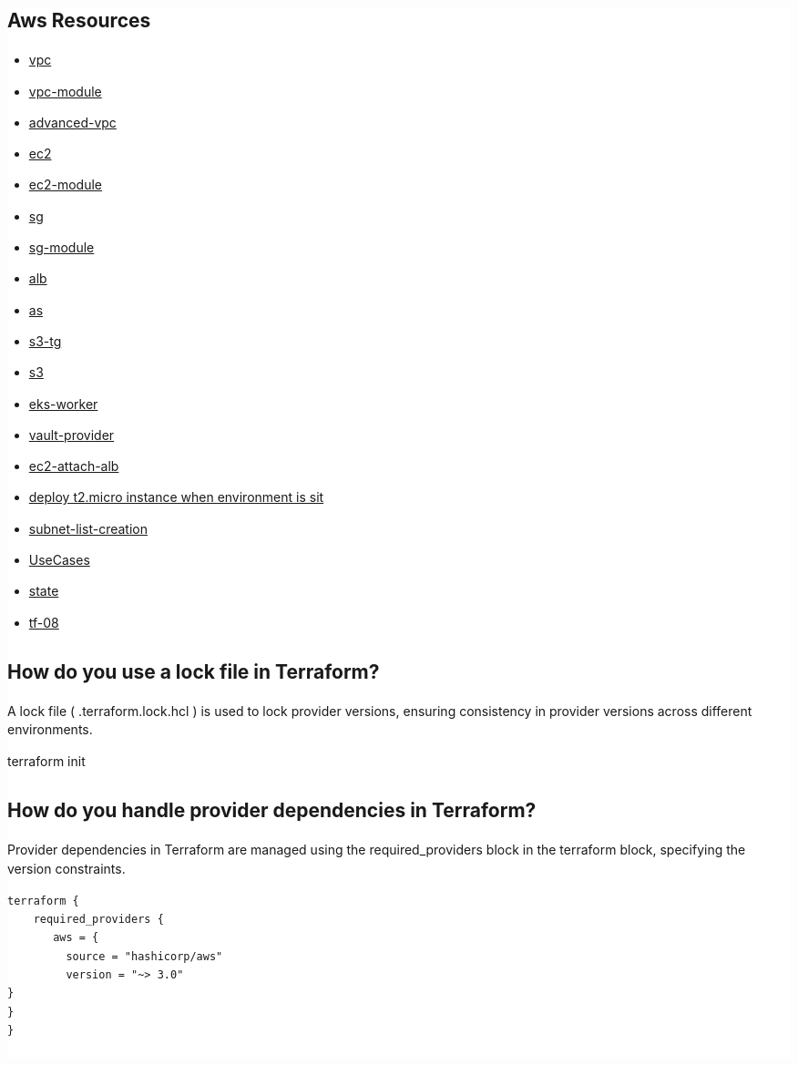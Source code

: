 
Aws Resources
----------------

- [vpc](https://github.com/nik786/kube-learn/blob/master/TERRAFORM-TRAINING/labs/gl-apps/vpc.tf.md)
- [vpc-module](https://github.com/nik786/kube-learn/blob/master/TERRAFORM-TRAINING/labs/modules/vpc/main.tf.md)
- [advanced-vpc](https://github.com/nik786/kube-learn/tree/master/TERRAFORM-TRAINING/labs/use-cases/advanced-vpc)
- [ec2](https://github.com/nik786/kube-learn/blob/master/TERRAFORM-TRAINING/labs/gl-apps/ec2.tf.md)
- [ec2-module](https://github.com/nik786/kube-learn/blob/master/TERRAFORM-TRAINING/labs/modules/ec2/for_v1/main.tf.md)
- [sg](https://github.com/infra-ops/aws-tr-repo/blob/master/aws-generic/as/sg.tf.md)
- [sg-module](https://github.com/infra-ops/aws-tr-repo/blob/master/aws-generic/as/sg-module.tf)
- [alb](https://github.com/infra-ops/aws-tr-repo/blob/master/aws-generic/as/alb.tf.md)
- [as](https://github.com/infra-ops/aws-tr-repo/blob/master/aws-generic/as/as.tf.md)
- [s3-tg](https://github.com/infra-ops/aws-tr-repo/blob/master/terragrunt/s3/terragrunt.hcl)
- [s3](https://github.com/infra-ops/aws-tr-repo/blob/master/aws-generic/as/s3.tf.md)
- [eks-worker](https://github.com/infra-ops/aws-tr-repo/blob/master/aws-generic/as/eks-worker.md)
- [vault-provider](https://github.com/infra-ops/aws-tr-repo/blob/master/aws-generic/as/vault.tf)
- [ec2-attach-alb](https://github.com/nik786/kube-learn/blob/master/TERRAFORM-TRAINING/labs/use-cases/attach-ec2-alb/ec2-alb.md)
- [deploy t2.micro instance when environment is sit](https://github.com/nik786/kube-learn/blob/master/TERRAFORM-TRAINING/labs/use-cases/t2-micro-sit/main.md)
- [subnet-list-creation](https://github.com/nik786/kube-learn/blob/master/TERRAFORM-TRAINING/labs/use-cases/subnet-list-creation-as-per-vpc-type/main.tf.md)
- [UseCases](https://www.terraform.io/intro/use-cases.html)
- [state](https://github.com/nik786/kube-learn/blob/master/TERRAFORM-TRAINING/labs/gl-apps/state.tf.md)

- [tf-08](https://github.com/nik786/kube-learn/tree/master/TERRAFORM-TRAINING/labs/udemy-labs/Hands-On-Labs/Section%2008%20-%20Implement%20and%20Maintain%20State)



How do you use a lock file in Terraform?
------------------------------------------

A lock file ( .terraform.lock.hcl ) is used to lock provider versions, ensuring consistency in
provider versions across different environments.

terraform init



How do you handle provider dependencies in Terraform?
------------------------------------------------------

Provider dependencies in Terraform are managed using the required_providers block in
the terraform block, specifying the version constraints.




```
terraform {
    required_providers {
       aws = {
         source = "hashicorp/aws"
         version = "~> 3.0"
}
}
}


```
